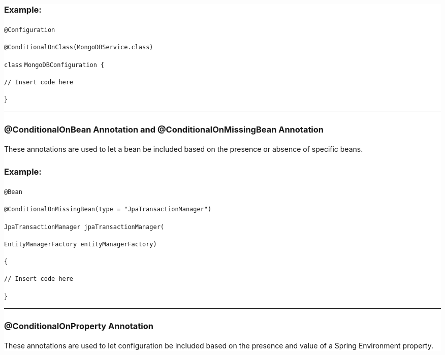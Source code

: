 ### **Example:**

`@Configuration`

`@ConditionalOnClass(MongoDBService.class)`

`class` `MongoDBConfiguration {`

`// Insert code here`

`}`

---

### **@ConditionalOnBean Annotation and @ConditionalOnMissingBean Annotation**

These annotations are used to let a bean be included based on the presence or absence of specific beans.

### **Example:**

`@Bean`

`@ConditionalOnMissingBean(type = "JpaTransactionManager")`

`JpaTransactionManager jpaTransactionManager(`

`EntityManagerFactory entityManagerFactory)`

`{`

`// Insert code here`

`}`

---

### **@ConditionalOnProperty Annotation**

These annotations are used to let configuration be included based on the presence and value of a Spring Environment property.